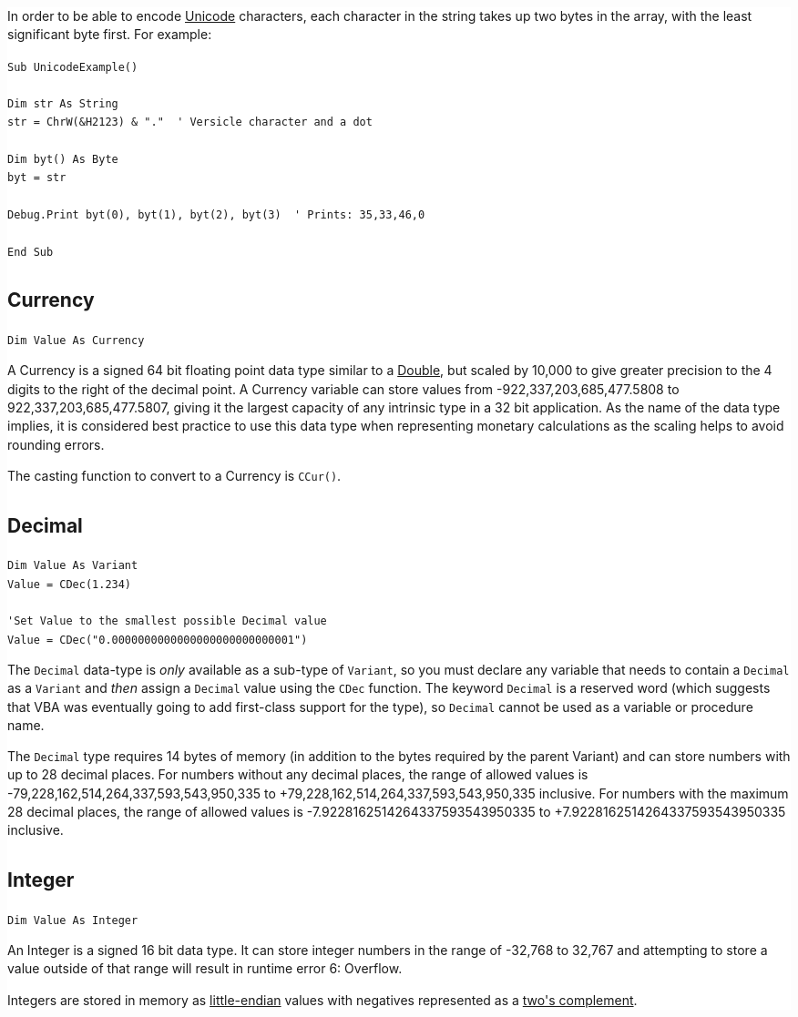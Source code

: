 In order to be able to encode [Unicode][1] characters, each character in the string takes up two bytes in the array, with the least significant byte first. For example:

    Sub UnicodeExample()
    
    Dim str As String
    str = ChrW(&H2123) & "."  ' Versicle character and a dot
    
    Dim byt() As Byte
    byt = str
    
    Debug.Print byt(0), byt(1), byt(2), byt(3)  ' Prints: 35,33,46,0
    
    End Sub


  [1]: http://unicode.org/

## Currency
    Dim Value As Currency

A Currency is a signed 64 bit floating point data type similar to a [Double](https://www.wikiod.com/vba/data-types-and-limits#Double), but scaled by 10,000 to give greater precision to the 4 digits to the right of the decimal point. A Currency variable can store values from -922,337,203,685,477.5808 to 922,337,203,685,477.5807, giving it the largest capacity of any intrinsic type in a 32 bit application. As the name of the data type implies, it is considered best practice to use this data type when representing monetary calculations as the scaling helps to avoid rounding errors.

The casting function to convert to a Currency is `CCur()`.

## Decimal
    Dim Value As Variant
    Value = CDec(1.234)

    'Set Value to the smallest possible Decimal value
    Value = CDec("0.0000000000000000000000000001")

The `Decimal` data-type is *only* available as a sub-type of `Variant`, so you must declare any variable that needs to contain a `Decimal` as a `Variant` and *then* assign a `Decimal` value using the `CDec` function. The keyword `Decimal` is a reserved word (which suggests that VBA was eventually going to add first-class support for the type), so `Decimal` cannot be used as a variable or procedure name.

The `Decimal` type requires 14 bytes of memory (in addition to the bytes required by the parent Variant)     and can store numbers with up to 28 decimal places. For numbers without any decimal places, the range of allowed values is -79,228,162,514,264,337,593,543,950,335 to +79,228,162,514,264,337,593,543,950,335 inclusive.  For numbers with the maximum 28 decimal places, the range of allowed values is -7.9228162514264337593543950335 to +7.9228162514264337593543950335 inclusive.

## Integer
    Dim Value As Integer

An Integer is a signed 16 bit data type. It can store integer numbers in the range of -32,768 to 32,767 and attempting to store a value outside of that range will result in runtime error 6: Overflow. 

Integers are stored in memory as [little-endian](https://en.wikipedia.org/wiki/Endianness) values with negatives represented as a [two's complement](https://en.wikipedia.org/wiki/Two%27s_complement).


  [1]: http://i.stack.imgur.com/RFvAd.png